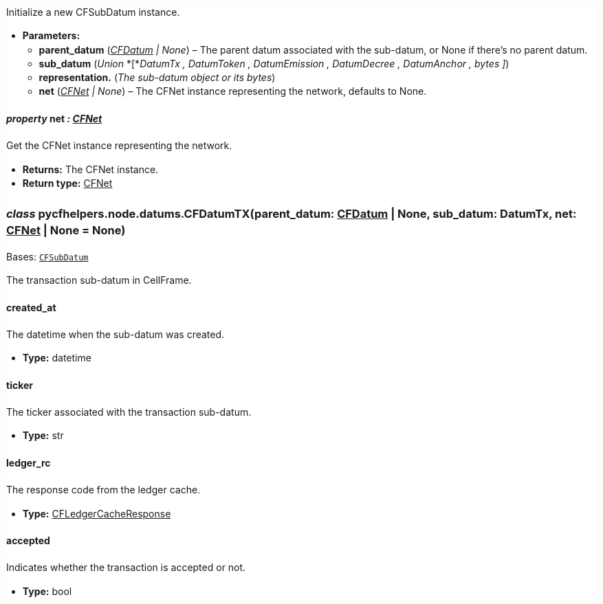 Initialize a new CFSubDatum instance.

* **Parameters:**
  * **parent_datum** ([*CFDatum*](#pycfhelpers.node.datums.CFDatum) *|* *None*) – The parent datum associated with the sub-datum, or None if there’s no parent datum.
  * **sub_datum** (*Union* *[**DatumTx* *,* *DatumToken* *,* *DatumEmission* *,* *DatumDecree* *,* *DatumAnchor* *,* *bytes* *]*)
  * **representation.** (*The sub-datum object* *or* *its bytes*)
  * **net** ([*CFNet*](#pycfhelpers.node.net.CFNet) *|* *None*) – The CFNet instance representing the network, defaults to None.

#### *property* net *: [CFNet](#pycfhelpers.node.net.CFNet)*

Get the CFNet instance representing the network.

* **Returns:**
  The CFNet instance.
* **Return type:**
  [CFNet](#pycfhelpers.node.net.CFNet)

### *class* pycfhelpers.node.datums.CFDatumTX(parent_datum: [CFDatum](#pycfhelpers.node.datums.CFDatum) | None, sub_datum: DatumTx, net: [CFNet](#pycfhelpers.node.net.CFNet) | None = None)

Bases: [`CFSubDatum`](#pycfhelpers.node.datums.CFSubDatum)

The transaction sub-datum in CellFrame.

#### created_at

The datetime when the sub-datum was created.

* **Type:**
  datetime

#### ticker

The ticker associated with the transaction sub-datum.

* **Type:**
  str

#### ledger_rc

The response code from the ledger cache.

* **Type:**
  [CFLedgerCacheResponse](#pycfhelpers.node.types.CFLedgerCacheResponse)

#### accepted

Indicates whether the transaction is accepted or not.

* **Type:**
  bool
